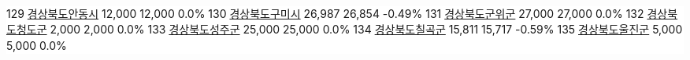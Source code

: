   <tr class="item">
    <td>129</td>
    <td><a href="/apt/경상북도안동시">경상북도안동시</a></td>
    <td>12,000</td>
    <td>12,000</td>
    <td>0.0%</td>
  </tr>

  <tr class="item">
    <td>130</td>
    <td><a href="/apt/경상북도구미시">경상북도구미시</a></td>
    <td>26,987</td>
    <td>26,854</td>
    <td>-0.49%</td>
  </tr>

  <tr class="item">
    <td>131</td>
    <td><a href="/apt/경상북도군위군">경상북도군위군</a></td>
    <td>27,000</td>
    <td>27,000</td>
    <td>0.0%</td>
  </tr>

  <tr class="item">
    <td>132</td>
    <td><a href="/apt/경상북도청도군">경상북도청도군</a></td>
    <td>2,000</td>
    <td>2,000</td>
    <td>0.0%</td>
  </tr>

  <tr class="item">
    <td>133</td>
    <td><a href="/apt/경상북도성주군">경상북도성주군</a></td>
    <td>25,000</td>
    <td>25,000</td>
    <td>0.0%</td>
  </tr>

  <tr class="item">
    <td>134</td>
    <td><a href="/apt/경상북도칠곡군">경상북도칠곡군</a></td>
    <td>15,811</td>
    <td>15,717</td>
    <td>-0.59%</td>
  </tr>

  <tr class="item">
    <td>135</td>
    <td><a href="/apt/경상북도울진군">경상북도울진군</a></td>
    <td>5,000</td>
    <td>5,000</td>
    <td>0.0%</td>
  </tr>
